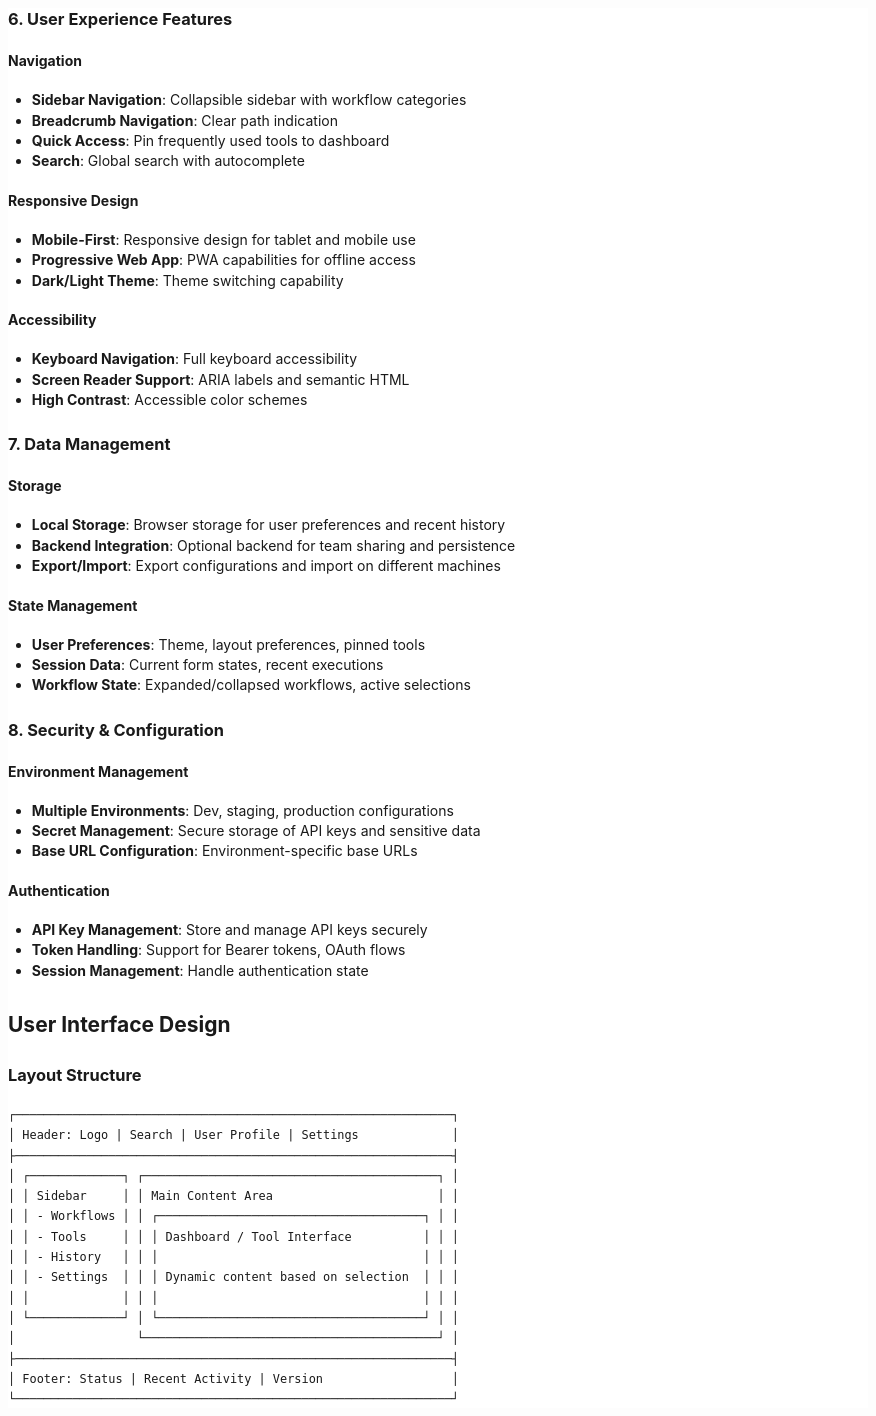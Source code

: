 ### 6. User Experience Features

#### Navigation
- **Sidebar Navigation**: Collapsible sidebar with workflow categories
- **Breadcrumb Navigation**: Clear path indication
- **Quick Access**: Pin frequently used tools to dashboard
- **Search**: Global search with autocomplete

#### Responsive Design
- **Mobile-First**: Responsive design for tablet and mobile use
- **Progressive Web App**: PWA capabilities for offline access
- **Dark/Light Theme**: Theme switching capability

#### Accessibility
- **Keyboard Navigation**: Full keyboard accessibility
- **Screen Reader Support**: ARIA labels and semantic HTML
- **High Contrast**: Accessible color schemes

### 7. Data Management

#### Storage
- **Local Storage**: Browser storage for user preferences and recent history
- **Backend Integration**: Optional backend for team sharing and persistence
- **Export/Import**: Export configurations and import on different machines

#### State Management
- **User Preferences**: Theme, layout preferences, pinned tools
- **Session Data**: Current form states, recent executions
- **Workflow State**: Expanded/collapsed workflows, active selections

### 8. Security & Configuration

#### Environment Management
- **Multiple Environments**: Dev, staging, production configurations
- **Secret Management**: Secure storage of API keys and sensitive data
- **Base URL Configuration**: Environment-specific base URLs

#### Authentication
- **API Key Management**: Store and manage API keys securely
- **Token Handling**: Support for Bearer tokens, OAuth flows
- **Session Management**: Handle authentication state

## User Interface Design

### Layout Structure
```
┌─────────────────────────────────────────────────────────────┐
│ Header: Logo | Search | User Profile | Settings             │
├─────────────────────────────────────────────────────────────┤
│ ┌─────────────┐ ┌─────────────────────────────────────────┐ │
│ │ Sidebar     │ │ Main Content Area                       │ │
│ │ - Workflows │ │ ┌─────────────────────────────────────┐ │ │
│ │ - Tools     │ │ │ Dashboard / Tool Interface          │ │ │
│ │ - History   │ │ │                                     │ │ │
│ │ - Settings  │ │ │ Dynamic content based on selection  │ │ │
│ │             │ │ │                                     │ │ │
│ └─────────────┘ │ └─────────────────────────────────────┘ │ │
│                 └─────────────────────────────────────────┘ │
├─────────────────────────────────────────────────────────────┤
│ Footer: Status | Recent Activity | Version                  │
└─────────────────────────────────────────────────────────────┘
```
